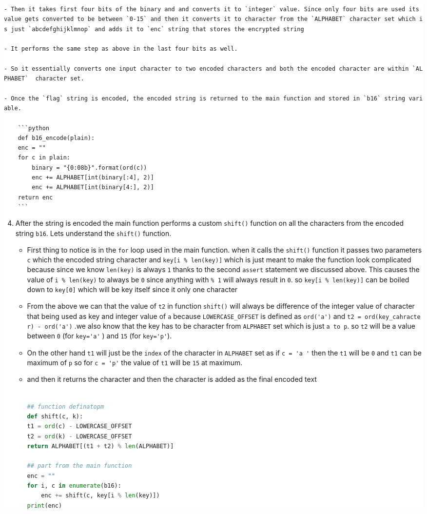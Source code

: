 	- Then it takes first four bits of the binary and and converts it to `integer` value. Since only four bits are used its value gets converted to be between `0-15` and then it converts it to character from the `ALPHABET` character set which is just `abcdefghijklmnop` and adds it to `enc` string that stores the encrypted string
	  
	- It performs the same step as above in the last four bits as well.
	  
	- So it essentially converts one input character to two encoded characters and both the encoded character are within `ALPHABET`  character set. 
	  
	- Once the `flag` string is encoded, the encoded string is returned to the main function and stored in `b16` string variable.
	  
		```python
		def b16_encode(plain):
		enc = ""
		for c in plain:
			binary = "{0:08b}".format(ord(c))
			enc += ALPHABET[int(binary[:4], 2)]
			enc += ALPHABET[int(binary[4:], 2)]
		return enc
		```
	
4. After the string is encoded the main function performs a custom `shift()` function on all the characters from the encoded string `b16`. Lets understand the `shift()` function.
   
    - First thing to notice is in the `for` loop used in the main function. when it calls the `shift()` function it passes two parameters `c`  which the encoded string character and `key[i % len(key)]` which is just meant to make the function look complicated because since we know `len(key)` is always `1` thanks to the second `assert` statement we discussed above. This causes the value of `i % len(key)` to always be `0` since anything with `% 1` will always result in `0`. so `key[i % len(key)]` can be boiled down to `key[0]` which will be key itself since it only one character
      
    - From the above we can that the value of `t2` in function `shift()` will always be difference of the integer value of character that being used as key and integer value of `a` because `LOWERCASE_OFFSET` is defined as `ord('a')` and `t2 = ord(key_cahracter) - ord('a')` .we also know that the key has to be character from `ALPHABET` set which is just `a to p`. so `t2` will be a value between `0` (for `key='a'` ) and `15` (for `key='p'`).
      
    - On the other hand `t1` will just be the `index` of the character in `ALPHABET` set as if `c = 'a '` then the `t1` will be `0` and `t1` can be maximum of `p` so for `c = 'p'` the value of `t1` will be `15` at maximum.
      
    - and then it returns the character and then the character is added as the final encoded text
		```python
		
		## function definatopm
		def shift(c, k):
		t1 = ord(c) - LOWERCASE_OFFSET
		t2 = ord(k) - LOWERCASE_OFFSET
		return ALPHABET[(t1 + t2) % len(ALPHABET)]
		
		## part from the main function
		enc = ""
		for i, c in enumerate(b16):
			enc += shift(c, key[i % len(key)])
		print(enc)
		```
	